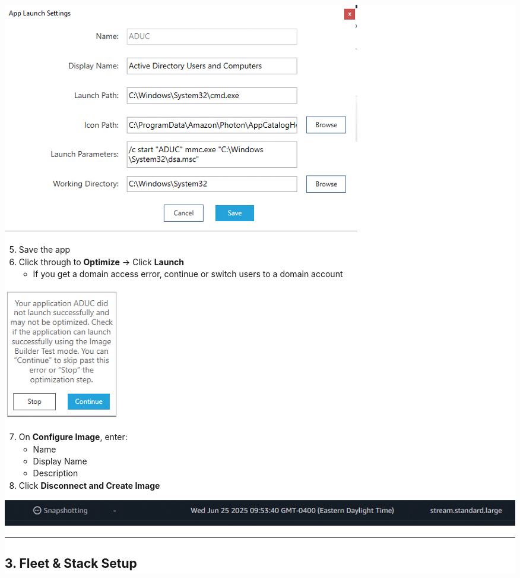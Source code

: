 ![Image](images/create-image09.png)

5. Save the app
6. Click through to **Optimize** → Click **Launch**
   - If you get a domain access error, continue or switch users to a domain account

![Image](images/create-image10.png)

7. On **Configure Image**, enter:
   - Name
   - Display Name
   - Description
8. Click **Disconnect and Create Image**

![Image](images/create-image11.png)

---

## 3. Fleet & Stack Setup
